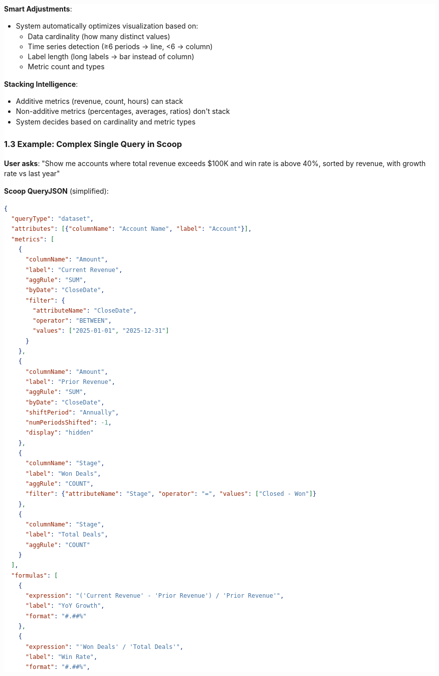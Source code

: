 **Smart Adjustments**:
- System automatically optimizes visualization based on:
  - Data cardinality (how many distinct values)
  - Time series detection (≥6 periods → line, <6 → column)
  - Label length (long labels → bar instead of column)
  - Metric count and types

**Stacking Intelligence**:
- Additive metrics (revenue, count, hours) can stack
- Non-additive metrics (percentages, averages, ratios) don't stack
- System decides based on cardinality and metric types

### 1.3 Example: Complex Single Query in Scoop

**User asks**: "Show me accounts where total revenue exceeds $100K and win rate is above 40%, sorted by revenue, with growth rate vs last year"

**Scoop QueryJSON** (simplified):
```json
{
  "queryType": "dataset",
  "attributes": [{"columnName": "Account Name", "label": "Account"}],
  "metrics": [
    {
      "columnName": "Amount",
      "label": "Current Revenue",
      "aggRule": "SUM",
      "byDate": "CloseDate",
      "filter": {
        "attributeName": "CloseDate",
        "operator": "BETWEEN",
        "values": ["2025-01-01", "2025-12-31"]
      }
    },
    {
      "columnName": "Amount",
      "label": "Prior Revenue",
      "aggRule": "SUM",
      "byDate": "CloseDate",
      "shiftPeriod": "Annually",
      "numPeriodsShifted": -1,
      "display": "hidden"
    },
    {
      "columnName": "Stage",
      "label": "Won Deals",
      "aggRule": "COUNT",
      "filter": {"attributeName": "Stage", "operator": "=", "values": ["Closed - Won"]}
    },
    {
      "columnName": "Stage",
      "label": "Total Deals",
      "aggRule": "COUNT"
    }
  ],
  "formulas": [
    {
      "expression": "('Current Revenue' - 'Prior Revenue') / 'Prior Revenue'",
      "label": "YoY Growth",
      "format": "#.##%"
    },
    {
      "expression": "'Won Deals' / 'Total Deals'",
      "label": "Win Rate",
      "format": "#.##%",
```